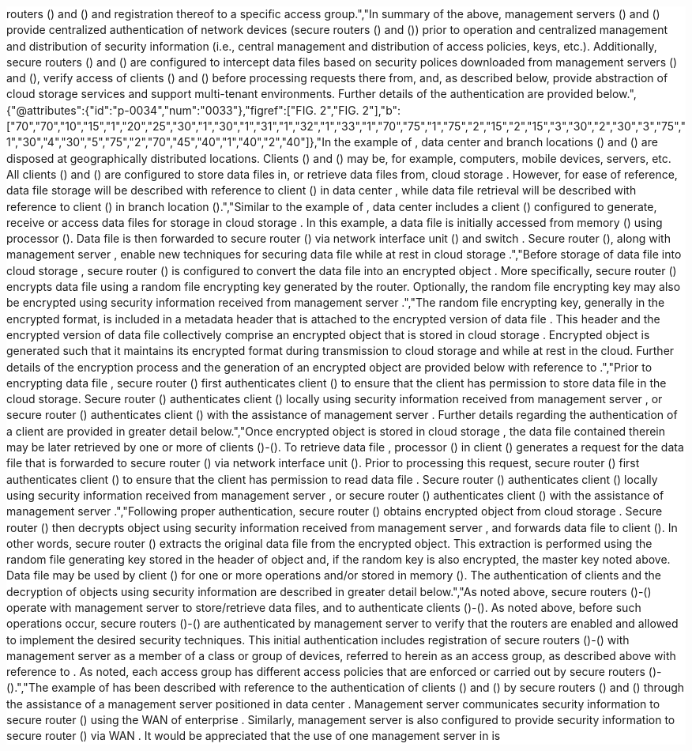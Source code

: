 routers () and () and registration thereof to a specific access group.","In summary of the above, management servers () and () provide centralized authentication of network devices (secure routers () and ()) prior to operation and centralized management and distribution of security information (i.e., central management and distribution of access policies, keys, etc.). Additionally, secure routers () and () are configured to intercept data files based on security polices downloaded from management servers () and (), verify access of clients () and () before processing requests there from, and, as described below, provide abstraction of cloud storage services and support multi-tenant environments. Further details of the authentication are provided below.",{"@attributes":{"id":"p-0034","num":"0033"},"figref":["FIG. 2","FIG. 2"],"b":["70","70","10","15","1","20","25","30","1","30","1","31","1","32","1","33","1","70","75","1","75","2","15","2","15","3","30","2","30","3","75","1","30","4","30","5","75","2","70","45","40","1","40","2","40"]},"In the example of , data center  and branch locations () and () are disposed at geographically distributed locations. Clients () and () may be, for example, computers, mobile devices, servers, etc. All clients () and () are configured to store data files in, or retrieve data files from, cloud storage . However, for ease of reference, data file storage will be described with reference to client () in data center , while data file retrieval will be described with reference to client () in branch location ().","Similar to the example of , data center  includes a client () configured to generate, receive or access data files for storage in cloud storage . In this example, a data file  is initially accessed from memory () using processor (). Data file  is then forwarded to secure router () via network interface unit () and switch . Secure router (), along with management server , enable new techniques for securing data file  while at rest in cloud storage .","Before storage of data file  into cloud storage , secure router () is configured to convert the data file into an encrypted object . More specifically, secure router () encrypts data file  using a random file encrypting key generated by the router. Optionally, the random file encrypting key may also be encrypted using security information received from management server .","The random file encrypting key, generally in the encrypted format, is included in a metadata header that is attached to the encrypted version of data file . This header and the encrypted version of data file  collectively comprise an encrypted object  that is stored in cloud storage . Encrypted object  is generated such that it maintains its encrypted format during transmission to cloud storage  and while at rest in the cloud. Further details of the encryption process and the generation of an encrypted object are provided below with reference to .","Prior to encrypting data file , secure router () first authenticates client () to ensure that the client has permission to store data file  in the cloud storage. Secure router () authenticates client () locally using security information  received from management server , or secure router () authenticates client () with the assistance of management server . Further details regarding the authentication of a client are provided in greater detail below.","Once encrypted object  is stored in cloud storage , the data file  contained therein may be later retrieved by one or more of clients ()-(). To retrieve data file , processor () in client () generates a request for the data file that is forwarded to secure router () via network interface unit (). Prior to processing this request, secure router () first authenticates client () to ensure that the client has permission to read data file . Secure router () authenticates client () locally using security information  received from management server , or secure router () authenticates client () with the assistance of management server .","Following proper authentication, secure router () obtains encrypted object  from cloud storage . Secure router () then decrypts object  using security information  received from management server , and forwards data file  to client (). In other words, secure router () extracts the original data file  from the encrypted object. This extraction is performed using the random file generating key stored in the header of object  and, if the random key is also encrypted, the master key noted above. Data file  may be used by client () for one or more operations and\/or stored in memory (). The authentication of clients and the decryption of objects using security information are described in greater detail below.","As noted above, secure routers ()-() operate with management server  to store\/retrieve data files, and to authenticate clients ()-(). As noted above, before such operations occur, secure routers ()-() are authenticated by management server  to verify that the routers are enabled and allowed to implement the desired security techniques. This initial authentication includes registration of secure routers ()-() with management server  as a member of a class or group of devices, referred to herein as an access group, as described above with reference to . As noted, each access group has different access policies that are enforced or carried out by secure routers ()-().","The example of  has been described with reference to the authentication of clients () and () by secure routers () and () through the assistance of a management server  positioned in data center . Management server  communicates security information  to secure router () using the WAN  of enterprise . Similarly, management server  is also configured to provide security information  to secure router () via WAN . It would be appreciated that the use of one management server  in  is